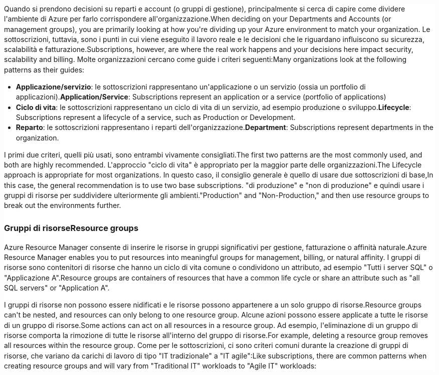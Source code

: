 <span data-ttu-id="a2c42-175">Quando si prendono decisioni su reparti e account (o gruppi di gestione), principalmente si cerca di capire come dividere l'ambiente di Azure per farlo corrispondere all'organizzazione.</span><span class="sxs-lookup"><span data-stu-id="a2c42-175">When deciding on your Departments and Accounts (or management groups), you are primarily looking at how you're dividing up your Azure environment to match your organization.</span></span> <span data-ttu-id="a2c42-176">Le sottoscrizioni, tuttavia, sono i punti in cui viene eseguito il lavoro reale e le decisioni che le riguardano influiscono su sicurezza, scalabilità e fatturazione.</span><span class="sxs-lookup"><span data-stu-id="a2c42-176">Subscriptions, however, are where the real work happens and your decisions here impact security, scalability and billing.</span></span>  <span data-ttu-id="a2c42-177">Molte organizzazioni cercano come guide i criteri seguenti:</span><span class="sxs-lookup"><span data-stu-id="a2c42-177">Many organizations look at the following patterns as their guides:</span></span>

* <span data-ttu-id="a2c42-178">**Applicazione/servizio**: le sottoscrizioni rappresentano un'applicazione o un servizio (ossia un portfolio di applicazioni).</span><span class="sxs-lookup"><span data-stu-id="a2c42-178">**Application/Service**: Subscriptions represent an application or a service (portfolio of applications)</span></span>
* <span data-ttu-id="a2c42-179">**Ciclo di vita**: le sottoscrizioni rappresentano un ciclo di vita di un servizio, ad esempio produzione o sviluppo.</span><span class="sxs-lookup"><span data-stu-id="a2c42-179">**Lifecycle**: Subscriptions represent a lifecycle of a service, such as Production or Development.</span></span>
* <span data-ttu-id="a2c42-180">**Reparto**: le sottoscrizioni rappresentano i reparti dell'organizzazione.</span><span class="sxs-lookup"><span data-stu-id="a2c42-180">**Department**: Subscriptions represent departments in the organization.</span></span>

<span data-ttu-id="a2c42-181">I primi due criteri, quelli più usati, sono entrambi vivamente consigliati.</span><span class="sxs-lookup"><span data-stu-id="a2c42-181">The first two patterns are the most commonly used, and both are highly recommended.</span></span> <span data-ttu-id="a2c42-182">L'approccio "ciclo di vita" è appropriato per la maggior parte delle organizzazioni.</span><span class="sxs-lookup"><span data-stu-id="a2c42-182">The Lifecycle approach is appropriate for most organizations.</span></span> <span data-ttu-id="a2c42-183">In questo caso, il consiglio generale è quello di usare due sottoscrizioni di base,</span><span class="sxs-lookup"><span data-stu-id="a2c42-183">In this case, the general recommendation is to use two base subscriptions.</span></span> <span data-ttu-id="a2c42-184">"di produzione" e "non di produzione" e quindi usare i gruppi di risorse per suddividere ulteriormente gli ambienti.</span><span class="sxs-lookup"><span data-stu-id="a2c42-184">"Production" and "Non-Production," and then use resource groups to break out the environments further.</span></span>

### <a name="resource-groups"></a><span data-ttu-id="a2c42-185">Gruppi di risorse</span><span class="sxs-lookup"><span data-stu-id="a2c42-185">Resource groups</span></span>

<span data-ttu-id="a2c42-186">Azure Resource Manager consente di inserire le risorse in gruppi significativi per gestione, fatturazione o affinità naturale.</span><span class="sxs-lookup"><span data-stu-id="a2c42-186">Azure Resource Manager enables you to put resources into meaningful groups for management, billing, or natural affinity.</span></span> <span data-ttu-id="a2c42-187">I gruppi di risorse sono contenitori di risorse che hanno un ciclo di vita comune o condividono un attributo, ad esempio "Tutti i server SQL" o "Applicazione A".</span><span class="sxs-lookup"><span data-stu-id="a2c42-187">Resource groups are containers of resources that have a common life cycle or share an attribute such as "all SQL servers" or "Application A".</span></span>

<span data-ttu-id="a2c42-188">I gruppi di risorse non possono essere nidificati e le risorse possono appartenere a un solo gruppo di risorse.</span><span class="sxs-lookup"><span data-stu-id="a2c42-188">Resource groups can't be nested, and resources can only belong to one resource group.</span></span> <span data-ttu-id="a2c42-189">Alcune azioni possono essere applicate a tutte le risorse di un gruppo di risorse.</span><span class="sxs-lookup"><span data-stu-id="a2c42-189">Some actions can act on all resources in a resource group.</span></span> <span data-ttu-id="a2c42-190">Ad esempio, l'eliminazione di un gruppo di risorse comporta la rimozione di tutte le risorse all'interno del gruppo di risorse.</span><span class="sxs-lookup"><span data-stu-id="a2c42-190">For example, deleting a resource group removes all resources within the resource group.</span></span> <span data-ttu-id="a2c42-191">Come per le sottoscrizioni, ci sono criteri comuni durante la creazione di gruppi di risorse, che variano da carichi di lavoro di tipo "IT tradizionale" a "IT agile":</span><span class="sxs-lookup"><span data-stu-id="a2c42-191">Like subscriptions, there are common patterns when creating resource groups and will vary from "Traditional IT" workloads to "Agile IT" workloads:</span></span>
